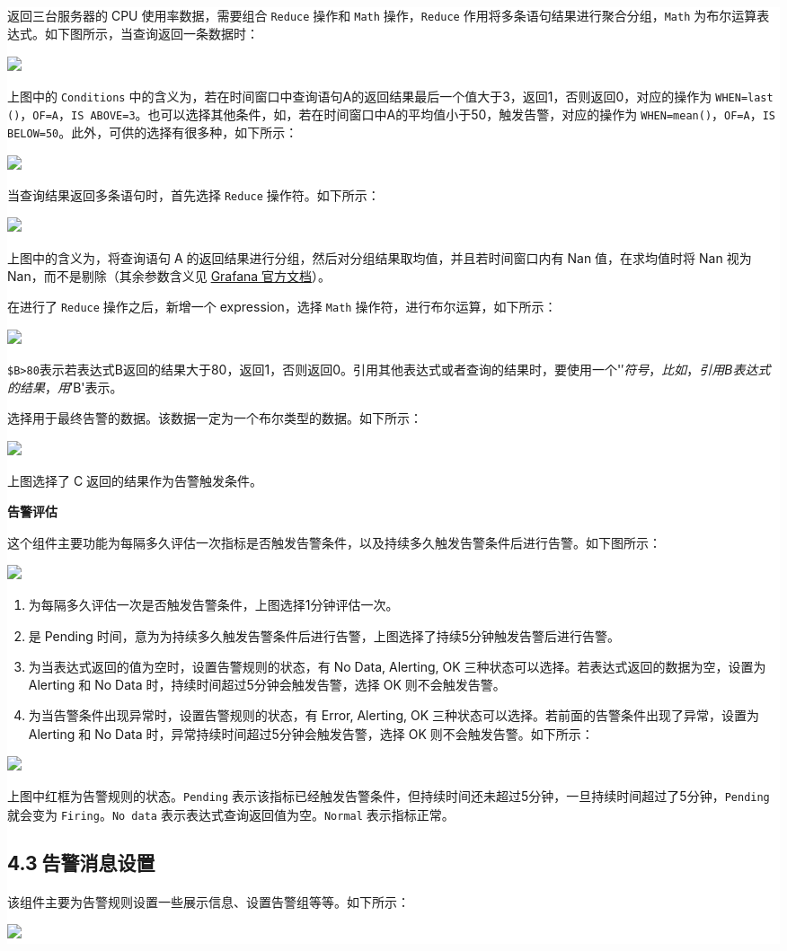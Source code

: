 返回三台服务器的 CPU 使用率数据，需要组合 `Reduce` 操作和 `Math` 操作，`Reduce` 作用将多条语句结果进行聚合分组，`Math` 为布尔运算表达式。如下图所示，当查询返回一条数据时：

![](/images/cluster_monitor/4-3.png)

上图中的 `Conditions` 中的含义为，若在时间窗口中查询语句A的返回结果最后一个值大于3，返回1，否则返回0，对应的操作为 `WHEN=last()`，`OF=A`，`IS ABOVE=3`。也可以选择其他条件，如，若在时间窗口中A的平均值小于50，触发告警，对应的操作为 `WHEN=mean()`，`OF=A`，`IS BELOW=50`。此外，可供的选择有很多种，如下所示：

<img src="./images/cluster_monitor/4-4.png" width=80%>

当查询结果返回多条语句时，首先选择 `Reduce` 操作符。如下所示：

![](/images/cluster_monitor/4-5.png)

上图中的含义为，将查询语句 A 的返回结果进行分组，然后对分组结果取均值，并且若时间窗口内有 Nan 值，在求均值时将 Nan 视为 Nan，而不是剔除（其余参数含义见 [Grafana 官方文档](https://grafana.com/docs/grafana/latest/alerting/)）。

​在进行了 `Reduce` 操作之后，新增一个 expression，选择 `Math` 操作符，进行布尔运算，如下所示：

![](/images/cluster_monitor/4-6.png)

`$B>80`表示若表达式B返回的结果大于80，返回1，否则返回0。引用其他表达式或者查询的结果时，要使用一个'$'符号，比如，引用B表达式的结果，用'$B'表示。

选择用于最终告警的数据。该数据一定为一个布尔类型的数据。如下所示：

![](/images/cluster_monitor/4-7.png)

上图选择了 C 返回的结果作为告警触发条件。

**告警评估**

​这个组件主要功能为每隔多久评估一次指标是否触发告警条件，以及持续多久触发告警条件后进行告警。如下图所示：

![](/images/cluster_monitor/4-8.png)

1. 为每隔多久评估一次是否触发告警条件，上图选择1分钟评估一次。

2. 是 Pending 时间，意为为持续多久触发告警条件后进行告警，上图选择了持续5分钟触发告警后进行告警。

3. 为当表达式返回的值为空时，设置告警规则的状态，有 No Data, Alerting, OK 三种状态可以选择。若表达式返回的数据为空，设置为 Alerting 和 No Data 时，持续时间超过5分钟会触发告警，选择 OK 则不会触发告警。

4. 为当告警条件出现异常时，设置告警规则的状态，有 Error, Alerting, OK 三种状态可以选择。若前面的告警条件出现了异常，设置为 Alerting 和 No Data 时，异常持续时间超过5分钟会触发告警，选择 OK 则不会触发告警。如下所示：

![](/images/cluster_monitor/4-9.png)

上图中红框为告警规则的状态。`Pending` 表示该指标已经触发告警条件，但持续时间还未超过5分钟，一旦持续时间超过了5分钟，`Pending` 就会变为 `Firing`。`No data` 表示表达式查询返回值为空。`Normal` 表示指标正常。

## 4.3 告警消息设置

该组件主要为告警规则设置一些展示信息、设置告警组等等。如下所示：

![](/images/cluster_monitor/4-10.png)
